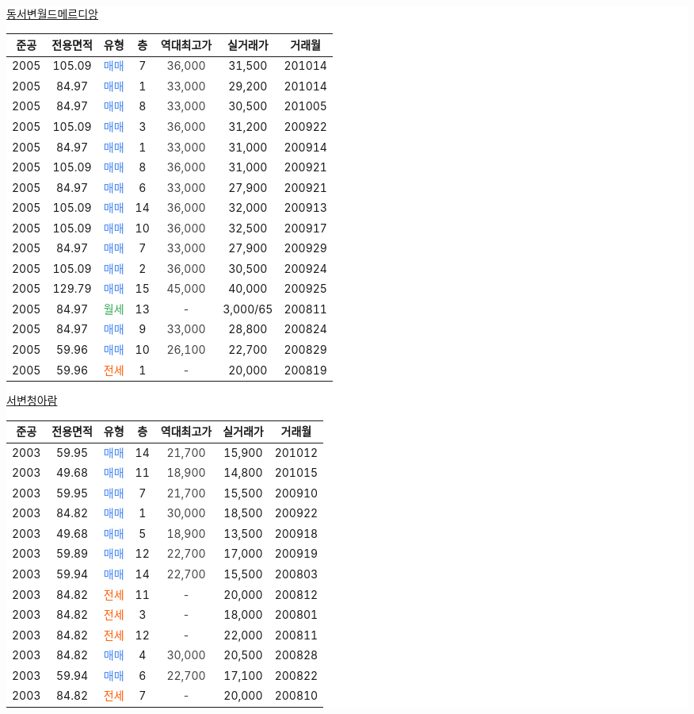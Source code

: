 [동서변월드메르디앙](https://search.naver.com/search.naver?query=%EB%8C%80%EA%B5%AC%EA%B4%91%EC%97%AD%EC%8B%9C+%EB%B6%81%EA%B5%AC+%EC%84%9C%EB%B3%80%EB%8F%99+%EB%8F%99%EC%84%9C%EB%B3%80%EC%9B%94%EB%93%9C%EB%A9%94%EB%A5%B4%EB%94%94%EC%95%99)

|준공|전용면적|유형|층|역대최고가|실거래가|거래월|
|:---:|:---:|:---:|:---:|:---:|:---:|:---:|
|2005|105.09|<span style="color:#4285f3">매매</span>|7|<span style="color:#444444">36,000</span>|31,500|201014|
|2005|84.97|<span style="color:#4285f3">매매</span>|1|<span style="color:#444444">33,000</span>|29,200|201014|
|2005|84.97|<span style="color:#4285f3">매매</span>|8|<span style="color:#444444">33,000</span>|30,500|201005|
|2005|105.09|<span style="color:#4285f3">매매</span>|3|<span style="color:#444444">36,000</span>|31,200|200922|
|2005|84.97|<span style="color:#4285f3">매매</span>|1|<span style="color:#444444">33,000</span>|31,000|200914|
|2005|105.09|<span style="color:#4285f3">매매</span>|8|<span style="color:#444444">36,000</span>|31,000|200921|
|2005|84.97|<span style="color:#4285f3">매매</span>|6|<span style="color:#444444">33,000</span>|27,900|200921|
|2005|105.09|<span style="color:#4285f3">매매</span>|14|<span style="color:#444444">36,000</span>|32,000|200913|
|2005|105.09|<span style="color:#4285f3">매매</span>|10|<span style="color:#444444">36,000</span>|32,500|200917|
|2005|84.97|<span style="color:#4285f3">매매</span>|7|<span style="color:#444444">33,000</span>|27,900|200929|
|2005|105.09|<span style="color:#4285f3">매매</span>|2|<span style="color:#444444">36,000</span>|30,500|200924|
|2005|129.79|<span style="color:#4285f3">매매</span>|15|<span style="color:#444444">45,000</span>|40,000|200925|
|2005|84.97|<span style="color:#34a853">월세</span>|13|<span style="color:#444444">-</span>|3,000/65|200811|
|2005|84.97|<span style="color:#4285f3">매매</span>|9|<span style="color:#444444">33,000</span>|28,800|200824|
|2005|59.96|<span style="color:#4285f3">매매</span>|10|<span style="color:#444444">26,100</span>|22,700|200829|
|2005|59.96|<span style="color:#ff5a00">전세</span>|1|<span style="color:#444444">-</span>|20,000|200819|

[서변청아람](https://search.naver.com/search.naver?query=%EB%8C%80%EA%B5%AC%EA%B4%91%EC%97%AD%EC%8B%9C+%EB%B6%81%EA%B5%AC+%EC%84%9C%EB%B3%80%EB%8F%99+%EC%84%9C%EB%B3%80%EC%B2%AD%EC%95%84%EB%9E%8C)

|준공|전용면적|유형|층|역대최고가|실거래가|거래월|
|:---:|:---:|:---:|:---:|:---:|:---:|:---:|
|2003|59.95|<span style="color:#4285f3">매매</span>|14|<span style="color:#444444">21,700</span>|15,900|201012|
|2003|49.68|<span style="color:#4285f3">매매</span>|11|<span style="color:#444444">18,900</span>|14,800|201015|
|2003|59.95|<span style="color:#4285f3">매매</span>|7|<span style="color:#444444">21,700</span>|15,500|200910|
|2003|84.82|<span style="color:#4285f3">매매</span>|1|<span style="color:#444444">30,000</span>|18,500|200922|
|2003|49.68|<span style="color:#4285f3">매매</span>|5|<span style="color:#444444">18,900</span>|13,500|200918|
|2003|59.89|<span style="color:#4285f3">매매</span>|12|<span style="color:#444444">22,700</span>|17,000|200919|
|2003|59.94|<span style="color:#4285f3">매매</span>|14|<span style="color:#444444">22,700</span>|15,500|200803|
|2003|84.82|<span style="color:#ff5a00">전세</span>|11|<span style="color:#444444">-</span>|20,000|200812|
|2003|84.82|<span style="color:#ff5a00">전세</span>|3|<span style="color:#444444">-</span>|18,000|200801|
|2003|84.82|<span style="color:#ff5a00">전세</span>|12|<span style="color:#444444">-</span>|22,000|200811|
|2003|84.82|<span style="color:#4285f3">매매</span>|4|<span style="color:#444444">30,000</span>|20,500|200828|
|2003|59.94|<span style="color:#4285f3">매매</span>|6|<span style="color:#444444">22,700</span>|17,100|200822|
|2003|84.82|<span style="color:#ff5a00">전세</span>|7|<span style="color:#444444">-</span>|20,000|200810|
